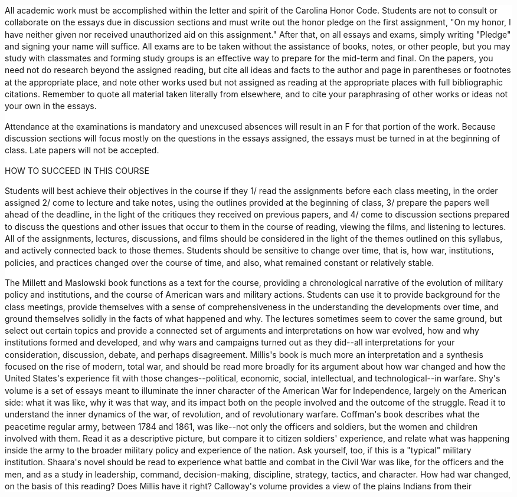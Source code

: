 All academic work must be accomplished within the letter and spirit of the
Carolina Honor Code. Students are not to consult or collaborate on the essays
due in discussion sections and must write out the honor pledge on the first
assignment, "On my honor, I have neither given nor received unauthorized aid
on this assignment." After that, on all essays and exams, simply writing
"Pledge" and signing your name will suffice. All exams are to be taken without
the assistance of books, notes, or other people, but you may study with
classmates and forming study groups is an effective way to prepare for the
mid-term and final. On the papers, you need not do research beyond the
assigned reading, but cite all ideas and facts to the author and page in
parentheses or footnotes at the appropriate place, and note other works used
but not assigned as reading at the appropriate places with full bibliographic
citations. Remember to quote all material taken literally from elsewhere, and
to cite your paraphrasing of other works or ideas not your own in the essays.

Attendance at the examinations is mandatory and unexcused absences will result
in an F for that portion of the work. Because discussion sections will focus
mostly on the questions in the essays assigned, the essays must be turned in
at the beginning of class. Late papers will not be accepted.

HOW TO SUCCEED IN THIS COURSE

Students will best achieve their objectives in the course if they 1/ read the
assignments before each class meeting, in the order assigned 2/ come to
lecture and take notes, using the outlines provided at the beginning of class,
3/ prepare the papers well ahead of the deadline, in the light of the
critiques they received on previous papers, and 4/ come to discussion sections
prepared to discuss the questions and other issues that occur to them in the
course of reading, viewing the films, and listening to lectures. All of the
assignments, lectures, discussions, and films should be considered in the
light of the themes outlined on this syllabus, and actively connected back to
those themes. Students should be sensitive to change over time, that is, how
war, institutions, policies, and practices changed over the course of time,
and also, what remained constant or relatively stable.

The Millett and Maslowski book functions as a text for the course, providing a
chronological narrative of the evolution of military policy and institutions,
and the course of American wars and military actions. Students can use it to
provide background for the class meetings, provide themselves with a sense of
comprehensiveness in the understanding the developments over time, and ground
themselves solidly in the facts of what happened and why. The lectures
sometimes seem to cover the same ground, but select out certain topics and
provide a connected set of arguments and interpretations on how war evolved,
how and why institutions formed and developed, and why wars and campaigns
turned out as they did--all interpretations for your consideration,
discussion, debate, and perhaps disagreement. Millis's book is much more an
interpretation and a synthesis focused on the rise of modern, total war, and
should be read more broadly for its argument about how war changed and how the
United States's experience fit with those changes--political, economic,
social, intellectual, and technological--in warfare. Shy's volume is a set of
essays meant to illuminate the inner character of the American War for
Independence, largely on the American side: what it was like, why it was that
way, and its impact both on the people involved and the outcome of the
struggle. Read it to understand the inner dynamics of the war, of revolution,
and of revolutionary warfare. Coffman's book describes what the peacetime
regular army, between 1784 and 1861, was like--not only the officers and
soldiers, but the women and children involved with them. Read it as a
descriptive picture, but compare it to citizen soldiers' experience, and
relate what was happening inside the army to the broader military policy and
experience of the nation. Ask yourself, too, if this is a "typical" military
institution. Shaara's novel should be read to experience what battle and
combat in the Civil War was like, for the officers and the men, and as a study
in leadership, command, decision-making, discipline, strategy, tactics, and
character. How had war changed, on the basis of this reading? Does Millis have
it right? Calloway's volume provides a view of the plains Indians from their